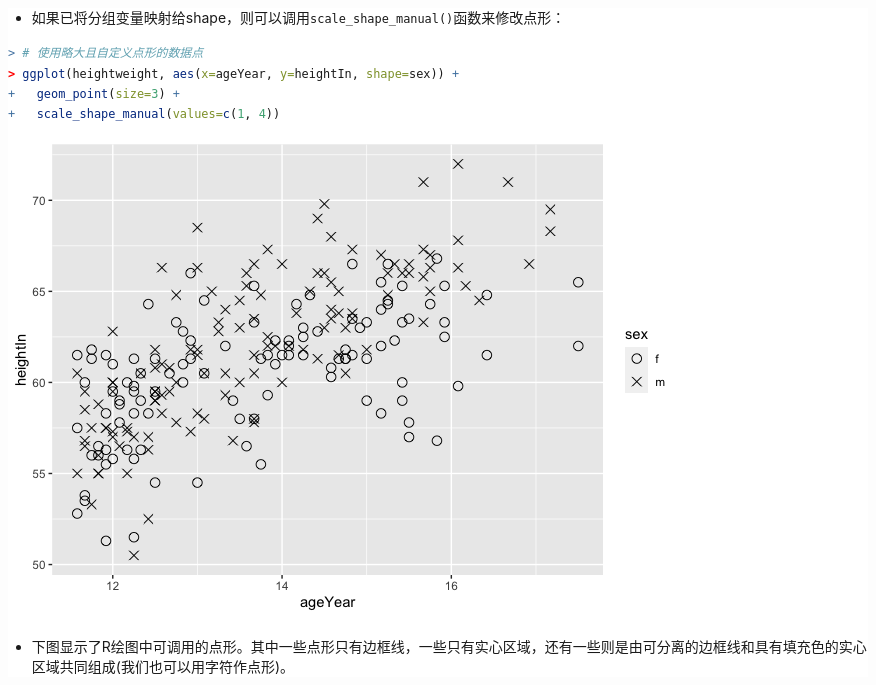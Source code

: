 - 如果已将分组变量映射给shape，则可以调用`scale_shape_manual()`函数来修改点形：

``` r
> # 使用略大且自定义点形的数据点
> ggplot(heightweight, aes(x=ageYear, y=heightIn, shape=sex)) + 
+   geom_point(size=3) + 
+   scale_shape_manual(values=c(1, 4))
```

![](chapter5_散点图_files/figure-gfm/unnamed-chunk-8-1.png)

- 下图显示了R绘图中可调用的点形。其中一些点形只有边框线，一些只有实心区域，还有一些则是由可分离的边框线和具有填充色的实心区域共同组成(我们也可以用字符作点形)。
